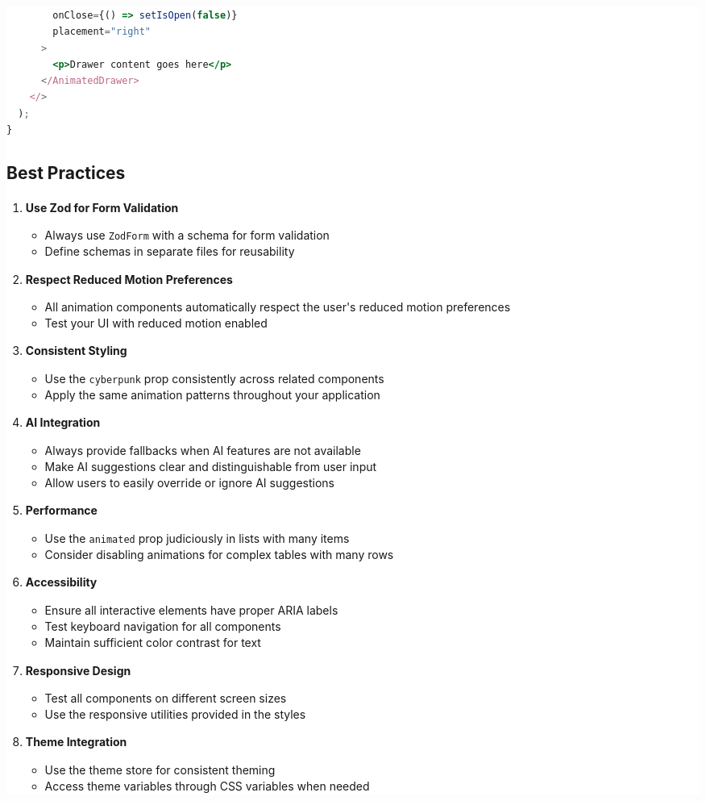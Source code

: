 ```jsx
        onClose={() => setIsOpen(false)}
        placement="right"
      >
        <p>Drawer content goes here</p>
      </AnimatedDrawer>
    </>
  );
}
```

## Best Practices

1. **Use Zod for Form Validation**
   - Always use `ZodForm` with a schema for form validation
   - Define schemas in separate files for reusability

2. **Respect Reduced Motion Preferences**
   - All animation components automatically respect the user's reduced motion preferences
   - Test your UI with reduced motion enabled

3. **Consistent Styling**
   - Use the `cyberpunk` prop consistently across related components
   - Apply the same animation patterns throughout your application

4. **AI Integration**
   - Always provide fallbacks when AI features are not available
   - Make AI suggestions clear and distinguishable from user input
   - Allow users to easily override or ignore AI suggestions

5. **Performance**
   - Use the `animated` prop judiciously in lists with many items
   - Consider disabling animations for complex tables with many rows

6. **Accessibility**
   - Ensure all interactive elements have proper ARIA labels
   - Test keyboard navigation for all components
   - Maintain sufficient color contrast for text

7. **Responsive Design**
   - Test all components on different screen sizes
   - Use the responsive utilities provided in the styles

8. **Theme Integration**
   - Use the theme store for consistent theming
   - Access theme variables through CSS variables when needed